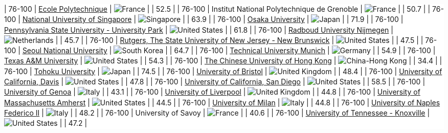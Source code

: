 | 76-100 | [Ecole Polytechnique](http://www.shanghairanking.com/World-University-Rankings/Ecole-Polytechnique.html) | ![France](http://www.shanghairanking.com/image/flag/France.png) |          | 52.5 |
| 76-100 | Institut National Polytechnique de Grenoble                  | ![France](http://www.shanghairanking.com/image/flag/France.png) |          | 50.7 |
| 76-100 | [National University of Singapore](http://www.shanghairanking.com/World-University-Rankings/National-University-of-Singapore.html) | ![Singapore](http://www.shanghairanking.com/image/flag/Singapore.png) |          | 63.9 |
| 76-100 | [Osaka University](http://www.shanghairanking.com/World-University-Rankings/Osaka-University.html) | ![Japan](http://www.shanghairanking.com/image/flag/Japan.png) |          | 71.9 |
| 76-100 | [Pennsylvania State University - University Park](http://www.shanghairanking.com/World-University-Rankings/Pennsylvania-State-University---University-Park.html) | ![United States](http://www.shanghairanking.com/image/flag/UnitedStates.png) |          | 61.8 |
| 76-100 | [Radboud University Nijmegen](http://www.shanghairanking.com/World-University-Rankings/Radboud-University-Nijmegen.html) | ![Netherlands](http://www.shanghairanking.com/image/flag/Netherlands.png) |          | 45.7 |
| 76-100 | [Rutgers, The State University of New Jersey - New Brunswick](http://www.shanghairanking.com/World-University-Rankings/Rutgers-The-State-University-of-New-Jersey---New-Brunswick.html) | ![United States](http://www.shanghairanking.com/image/flag/UnitedStates.png) |          | 47.5 |
| 76-100 | [Seoul National University](http://www.shanghairanking.com/World-University-Rankings/Seoul-National-University.html) | ![South Korea](http://www.shanghairanking.com/image/flag/SouthKorea.png) |          | 64.7 |
| 76-100 | [Technical University Munich](http://www.shanghairanking.com/World-University-Rankings/Technical-University-Munich.html) | ![Germany](http://www.shanghairanking.com/image/flag/Germany.png) |          | 54.9 |
| 76-100 | [Texas A&M University](http://www.shanghairanking.com/World-University-Rankings/Texas-AM-University.html) | ![United States](http://www.shanghairanking.com/image/flag/UnitedStates.png) |          | 54.3 |
| 76-100 | [The Chinese University of Hong Kong](http://www.shanghairanking.com/World-University-Rankings/The-Chinese-University-of-Hong-Kong.html) | ![China-Hong Kong](http://www.shanghairanking.com/image/flag/China-HongKong.png) |          | 34.4 |
| 76-100 | [Tohoku University](http://www.shanghairanking.com/World-University-Rankings/Tohoku-University.html) | ![Japan](http://www.shanghairanking.com/image/flag/Japan.png) |          | 74.5 |
| 76-100 | [University of Bristol](http://www.shanghairanking.com/World-University-Rankings/University-of-Bristol.html) | ![United Kingdom](http://www.shanghairanking.com/image/flag/UnitedKingdom.png) |          | 48.4 |
| 76-100 | [University of California, Davis](http://www.shanghairanking.com/World-University-Rankings/University-of-California-Davis.html) | ![United States](http://www.shanghairanking.com/image/flag/UnitedStates.png) |          | 47.8 |
| 76-100 | [University of California, San Diego](http://www.shanghairanking.com/World-University-Rankings/University-of-California-San-Diego.html) | ![United States](http://www.shanghairanking.com/image/flag/UnitedStates.png) |          | 58.5 |
| 76-100 | [University of Genoa](http://www.shanghairanking.com/World-University-Rankings/University-of-Genoa.html) | ![Italy](http://www.shanghairanking.com/image/flag/Italy.png) |          | 43.1 |
| 76-100 | [University of Liverpool](http://www.shanghairanking.com/World-University-Rankings/University-of-Liverpool.html) | ![United Kingdom](http://www.shanghairanking.com/image/flag/UnitedKingdom.png) |          | 44.8 |
| 76-100 | [University of Massachusetts Amherst](http://www.shanghairanking.com/World-University-Rankings/University-of-Massachusetts-Amherst.html) | ![United States](http://www.shanghairanking.com/image/flag/UnitedStates.png) |          | 44.5 |
| 76-100 | [University of Milan](http://www.shanghairanking.com/World-University-Rankings/University-of-Milan.html) | ![Italy](http://www.shanghairanking.com/image/flag/Italy.png) |          | 44.8 |
| 76-100 | [University of Naples Federico II](http://www.shanghairanking.com/World-University-Rankings/University-of-Naples-Federico-II.html) | ![Italy](http://www.shanghairanking.com/image/flag/Italy.png) |          | 48.2 |
| 76-100 | University of Savoy                                          | ![France](http://www.shanghairanking.com/image/flag/France.png) |          | 40.6 |
| 76-100 | [University of Tennessee - Knoxville](http://www.shanghairanking.com/World-University-Rankings/University-of-Tennessee---Knoxville.html) | ![United States](http://www.shanghairanking.com/image/flag/UnitedStates.png) |          | 47.2 |
